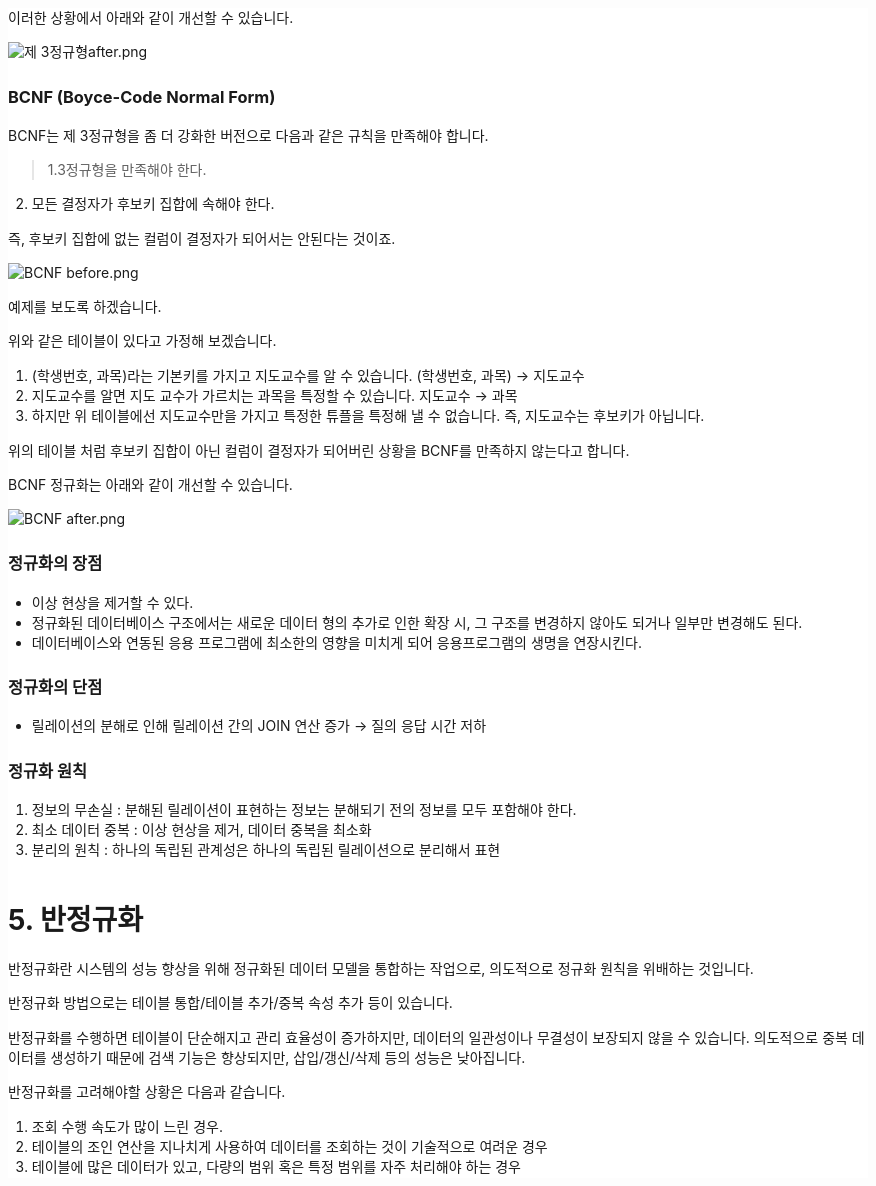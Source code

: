 이러한 상황에서 아래와 같이 개선할 수 있습니다.

![제 3정규형after.png](https://s3-us-west-2.amazonaws.com/secure.notion-static.com/3e6fc52e-2328-4cca-a39f-5e31231bb302/%EC%A0%9C_3%EC%A0%95%EA%B7%9C%ED%98%95after.png)

### BCNF (Boyce-Code Normal Form)

BCNF는 제 3정규형을 좀 더 강화한 버전으로 다음과 같은 규칙을 만족해야 합니다.

> 1.3정규형을 만족해야 한다.
2. 모든 결정자가 후보키 집합에 속해야 한다.
>

즉, 후보키 집합에 없는 컬럼이 결정자가 되어서는 안된다는 것이죠.

![BCNF before.png](https://s3-us-west-2.amazonaws.com/secure.notion-static.com/448861da-4690-4b48-aa00-d89fde40c0db/BCNF_before.png)

예제를 보도록 하겠습니다.

위와 같은 테이블이 있다고 가정해 보겠습니다.

1. (학생번호, 과목)라는 기본키를 가지고 지도교수를 알 수 있습니다.  (학생번호, 과목) → 지도교수
2. 지도교수를 알면 지도 교수가 가르치는 과목을 특정할 수 있습니다. 지도교수 → 과목
3. 하지만 위 테이블에선 지도교수만을 가지고 특정한 튜플을 특정해 낼 수 없습니다. 즉, 지도교수는 후보키가 아닙니다.

위의 테이블 처럼 후보키 집합이 아닌 컬럼이 결정자가 되어버린 상황을 BCNF를 만족하지 않는다고 합니다.

BCNF 정규화는 아래와 같이 개선할 수 있습니다.

![BCNF after.png](https://s3-us-west-2.amazonaws.com/secure.notion-static.com/612a56e8-f8c0-458d-a5dd-62268c8e8dfb/BCNF_after.png)

### 정규화의 장점

- 이상 현상을 제거할 수 있다.
- 정규화된 데이터베이스 구조에서는 새로운 데이터 형의 추가로 인한 확장 시, 그 구조를 변경하지 않아도 되거나 일부만 변경해도 된다.
- 데이터베이스와 연동된 응용 프로그램에 최소한의 영향을 미치게 되어 응용프로그램의 생명을 연장시킨다.

### 정규화의 단점

- 릴레이션의 분해로 인해 릴레이션 간의 JOIN 연산 증가 → 질의 응답 시간 저하

### 정규화 원칙

1. 정보의 무손실 : 분해된 릴레이션이 표현하는 정보는 분해되기 전의 정보를 모두 포함해야 한다.
2. 최소 데이터 중복 : 이상 현상을 제거, 데이터 중복을 최소화
3. 분리의 원칙 : 하나의 독립된 관계성은 하나의 독립된 릴레이션으로 분리해서 표현

# 5. 반정규화

반정규화란 시스템의 성능 향상을 위해 정규화된 데이터 모델을 통합하는 작업으로, 의도적으로 정규화 원칙을 위배하는 것입니다.

반정규화 방법으로는 테이블 통합/테이블 추가/중복 속성 추가 등이 있습니다.

반정규화를 수행하면 테이블이 단순해지고 관리 효율성이 증가하지만, 데이터의 일관성이나 무결성이 보장되지 않을 수 있습니다. 의도적으로 중복 데이터를 생성하기 때문에 검색 기능은 향상되지만, 삽입/갱신/삭제 등의 성능은 낮아집니다.

반정규화를 고려해야할 상황은 다음과 같습니다.

1. 조회 수행 속도가 많이 느린 경우.
2. 테이블의 조인 연산을 지나치게 사용하여 데이터를 조회하는 것이 기술적으로 여려운 경우
3. 테이블에 많은 데이터가 있고, 다량의 범위 혹은 특정 범위를 자주 처리해야 하는 경우